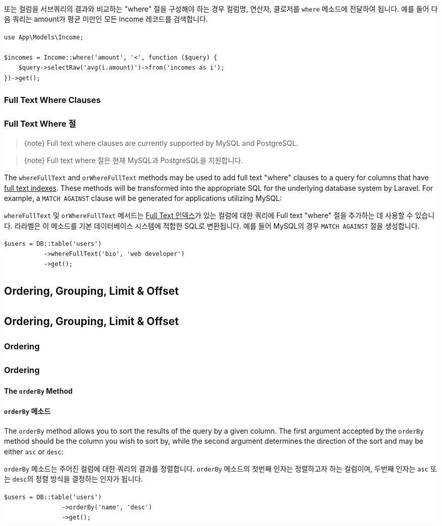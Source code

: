 또는 컬럼을 서브쿼리의 결과와 비교하는 "where" 절을 구성해야 하는 경우 컬럼명, 연산자, 클로저를 `where` 메소드에 전달하여 됩니다. 예를 들어 다음 쿼리는 amount가 평균 미만인 모든 income 레코드를 검색합니다.

    use App\Models\Income;

    $incomes = Income::where('amount', '<', function ($query) {
        $query->selectRaw('avg(i.amount)')->from('incomes as i');
    })->get();

<a name="full-text-where-clauses"></a>
### Full Text Where Clauses
### Full Text Where 절

> {note} Full text where clauses are currently supported by MySQL and PostgreSQL.

> {note} Full text where 절은 현재 MySQL과 PostgreSQL을 지원합니다.

The `whereFullText` and `orWhereFullText` methods may be used to add full text "where" clauses to a query for columns that have [full text indexes](/docs/{{version}}/migrations#available-index-types). These methods will be transformed into the appropriate SQL for the underlying database system by Laravel. For example, a `MATCH AGAINST` clause will be generated for applications utilizing MySQL:

`whereFullText` 및 `orWhereFullText` 메서드는 [Full Text 인덱스](/docs/{{version}}/migrations#available-index-types)가 있는 컬럼에 대한 쿼리에 Full text "where" 절을 추가하는 데 사용할 수 있습니다. 라라벨은 이 메소드를 기본 데이터베이스 시스템에 적합한 SQL로 변환됩니다. 예를 들어 MySQL의 경우 `MATCH AGAINST` 절을 생성합니다.

    $users = DB::table('users')
               ->whereFullText('bio', 'web developer')
               ->get();

<a name="ordering-grouping-limit-and-offset"></a>
## Ordering, Grouping, Limit & Offset
## Ordering, Grouping, Limit & Offset

<a name="ordering"></a>
### Ordering
### Ordering

<a name="orderby"></a>
#### The `orderBy` Method
#### `orderBy` 메소드

The `orderBy` method allows you to sort the results of the query by a given column. The first argument accepted by the `orderBy` method should be the column you wish to sort by, while the second argument determines the direction of the sort and may be either `asc` or `desc`:

`orderBy` 메소드는 주어진 컬럼에 대한 쿼리의 결과를 정렬합니다. `orderBy` 메소드의 첫번째 인자는 정렬하고자 하는 컬럼이며, 두번째 인자는 `asc` 또는 `desc`의 정렬 방식을 결정하는 인자가 됩니다.

    $users = DB::table('users')
                    ->orderBy('name', 'desc')
                    ->get();
